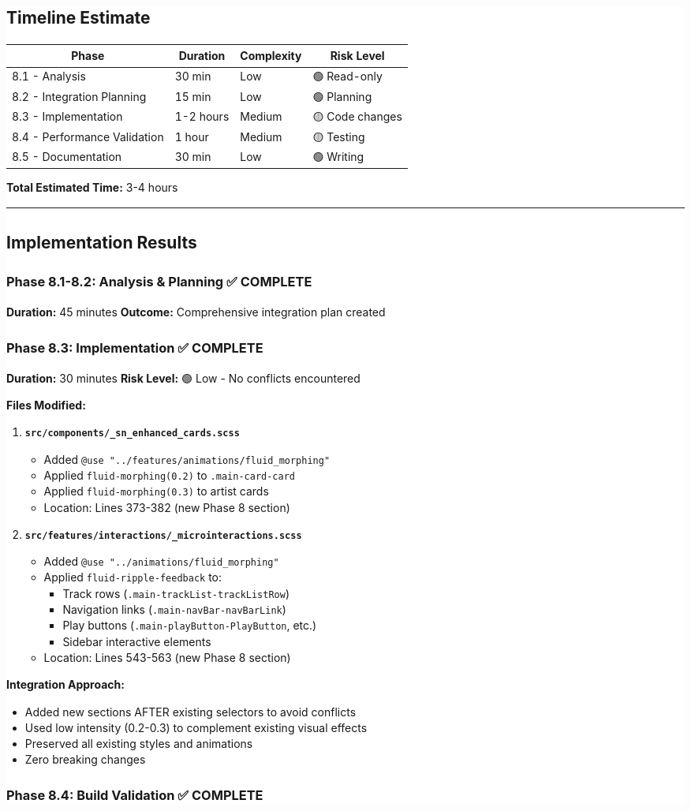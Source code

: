 
## Timeline Estimate

| Phase | Duration | Complexity | Risk Level |
|-------|----------|------------|------------|
| 8.1 - Analysis | 30 min | Low | 🟢 Read-only |
| 8.2 - Integration Planning | 15 min | Low | 🟢 Planning |
| 8.3 - Implementation | 1-2 hours | Medium | 🟡 Code changes |
| 8.4 - Performance Validation | 1 hour | Medium | 🟡 Testing |
| 8.5 - Documentation | 30 min | Low | 🟢 Writing |

**Total Estimated Time:** 3-4 hours

---

## Implementation Results

### Phase 8.1-8.2: Analysis & Planning ✅ COMPLETE
**Duration:** 45 minutes
**Outcome:** Comprehensive integration plan created

### Phase 8.3: Implementation ✅ COMPLETE
**Duration:** 30 minutes
**Risk Level:** 🟢 Low - No conflicts encountered

**Files Modified:**
1. **`src/components/_sn_enhanced_cards.scss`**
   - Added `@use "../features/animations/fluid_morphing"`
   - Applied `fluid-morphing(0.2)` to `.main-card-card`
   - Applied `fluid-morphing(0.3)` to artist cards
   - Location: Lines 373-382 (new Phase 8 section)

2. **`src/features/interactions/_microinteractions.scss`**
   - Added `@use "../animations/fluid_morphing"`
   - Applied `fluid-ripple-feedback` to:
     - Track rows (`.main-trackList-trackListRow`)
     - Navigation links (`.main-navBar-navBarLink`)
     - Play buttons (`.main-playButton-PlayButton`, etc.)
     - Sidebar interactive elements
   - Location: Lines 543-563 (new Phase 8 section)

**Integration Approach:**
- Added new sections AFTER existing selectors to avoid conflicts
- Used low intensity (0.2-0.3) to complement existing visual effects
- Preserved all existing styles and animations
- Zero breaking changes

### Phase 8.4: Build Validation ✅ COMPLETE
